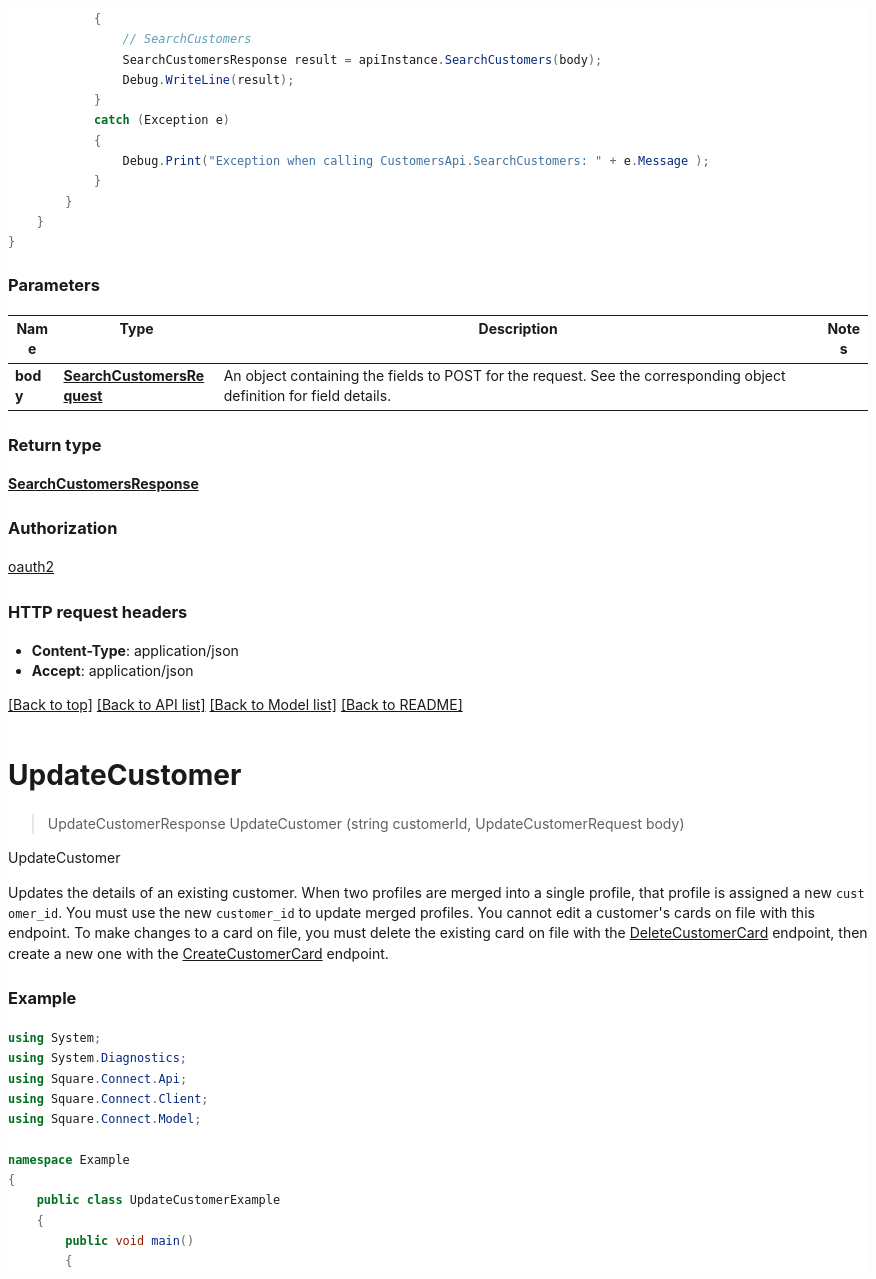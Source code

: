 ```csharp
            {
                // SearchCustomers
                SearchCustomersResponse result = apiInstance.SearchCustomers(body);
                Debug.WriteLine(result);
            }
            catch (Exception e)
            {
                Debug.Print("Exception when calling CustomersApi.SearchCustomers: " + e.Message );
            }
        }
    }
}
```

### Parameters

Name | Type | Description  | Notes
------------- | ------------- | ------------- | -------------
 **body** | [**SearchCustomersRequest**](SearchCustomersRequest.md)| An object containing the fields to POST for the request.  See the corresponding object definition for field details. | 

### Return type

[**SearchCustomersResponse**](SearchCustomersResponse.md)

### Authorization

[oauth2](../README.md#oauth2)

### HTTP request headers

 - **Content-Type**: application/json
 - **Accept**: application/json

[[Back to top]](#) [[Back to API list]](../README.md#documentation-for-api-endpoints) [[Back to Model list]](../README.md#documentation-for-models) [[Back to README]](../README.md)

<a name="updatecustomer"></a>
# **UpdateCustomer**
> UpdateCustomerResponse UpdateCustomer (string customerId, UpdateCustomerRequest body)

UpdateCustomer

Updates the details of an existing customer. When two profiles are merged into a single profile, that profile is assigned a new `customer_id`. You must use the new `customer_id` to update merged profiles.  You cannot edit a customer's cards on file with this endpoint. To make changes to a card on file, you must delete the existing card on file with the [DeleteCustomerCard](#endpoint-deletecustomercard) endpoint, then create a new one with the [CreateCustomerCard](#endpoint-createcustomercard) endpoint.

### Example
```csharp
using System;
using System.Diagnostics;
using Square.Connect.Api;
using Square.Connect.Client;
using Square.Connect.Model;

namespace Example
{
    public class UpdateCustomerExample
    {
        public void main()
        {
```